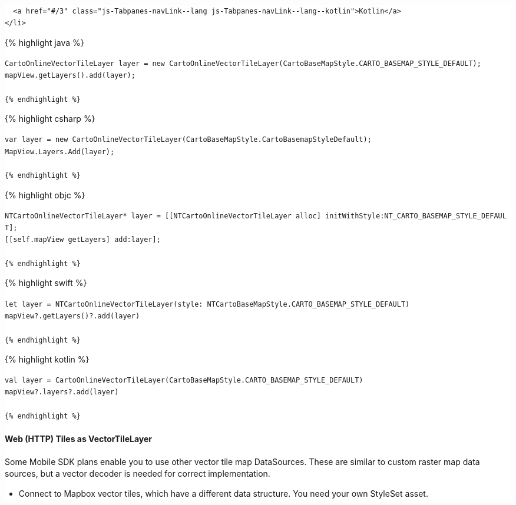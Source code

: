       <a href="#/3" class="js-Tabpanes-navLink--lang js-Tabpanes-navLink--lang--kotlin">Kotlin</a>
    </li>
  </ul>

  <div class="Carousel-item js-Tabpanes-item--lang js-Tabpanes-item--lang--java is-active">
    {% highlight java %}
  
    CartoOnlineVectorTileLayer layer = new CartoOnlineVectorTileLayer(CartoBaseMapStyle.CARTO_BASEMAP_STYLE_DEFAULT);
    mapView.getLayers().add(layer);

    {% endhighlight %}
  </div>

  <div class="Carousel-item js-Tabpanes-item--lang js-Tabpanes-item--lang--csharp">
    {% highlight csharp %}
  
    var layer = new CartoOnlineVectorTileLayer(CartoBaseMapStyle.CartoBasemapStyleDefault);
    MapView.Layers.Add(layer);

    {% endhighlight %}
  </div>

  <div class="Carousel-item js-Tabpanes-item--lang js-Tabpanes-item--lang--objective-c">
    {% highlight objc %}
  
    NTCartoOnlineVectorTileLayer* layer = [[NTCartoOnlineVectorTileLayer alloc] initWithStyle:NT_CARTO_BASEMAP_STYLE_DEFAULT];
    [[self.mapView getLayers] add:layer];
  
    {% endhighlight %}
  </div>

  <div class="Carousel-item js-Tabpanes-item--lang js-Tabpanes-item--lang--swift">
    {% highlight swift %}

    let layer = NTCartoOnlineVectorTileLayer(style: NTCartoBaseMapStyle.CARTO_BASEMAP_STYLE_DEFAULT)
    mapView?.getLayers()?.add(layer)

    {% endhighlight %}
  </div>

  <div class="Carousel-item js-Tabpanes-item--lang js-Tabpanes-item--lang--kotlin">
    {% highlight kotlin %}

    val layer = CartoOnlineVectorTileLayer(CartoBaseMapStyle.CARTO_BASEMAP_STYLE_DEFAULT)
    mapView?.layers?.add(layer)

    {% endhighlight %}
  </div>
    
</div>

#### Web (HTTP) Tiles as VectorTileLayer

Some Mobile SDK plans enable you to use other vector tile map DataSources. These are similar to custom raster map data sources, but a vector decoder is needed for correct implementation.

- Connect to Mapbox vector tiles, which have a different data structure. You need your own StyleSet asset.
